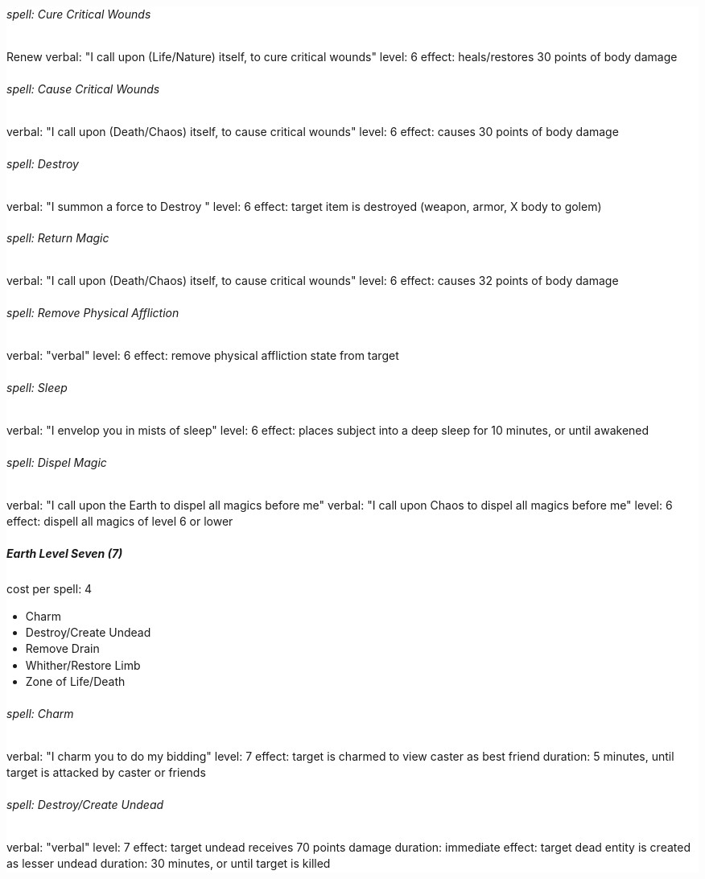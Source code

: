 ###### spell: Cure Critical Wounds
Renew
verbal: "I call upon (Life/Nature) itself, to cure critical wounds"
level: 6
effect: heals/restores 30 points of body damage

###### spell: Cause Critical Wounds
verbal: "I call upon (Death/Chaos) itself, to cause critical wounds"
level: 6
effect: causes 30 points of body damage

###### spell: Destroy
verbal: "I summon a force to Destroy <item>"
level: 6
effect: target item is destroyed (weapon, armor, X body to golem)

###### spell: Return Magic
verbal: "I call upon (Death/Chaos) itself, to cause critical wounds"
level: 6
effect: causes 32 points of body damage

###### spell: Remove Physical Affliction
verbal: "verbal"
level: 6
effect: remove physical affliction state from target

###### spell: Sleep
verbal: "I envelop you in mists of sleep"
level: 6
effect: places subject into a deep sleep for 10 minutes, or until awakened

###### spell: Dispel Magic
verbal: "I call upon the Earth to dispel all magics before me"
verbal: "I call upon Chaos to dispel all magics before me"
level: 6
effect: dispell all magics of level 6 or lower

##### Earth Level Seven (7)
cost per spell: 4

- Charm
- Destroy/Create Undead
- Remove Drain
- Whither/Restore Limb
- Zone of Life/Death

###### spell: Charm
verbal: "I charm you to do my bidding"
level: 7
effect: target is charmed to view caster as best friend
duration: 5 minutes, until target is attacked by caster or friends

###### spell: Destroy/Create Undead
verbal: "verbal"
level: 7
effect: target undead receives 70 points damage
duration: immediate
effect: target dead entity is created as lesser undead
duration: 30 minutes, or until target is killed
